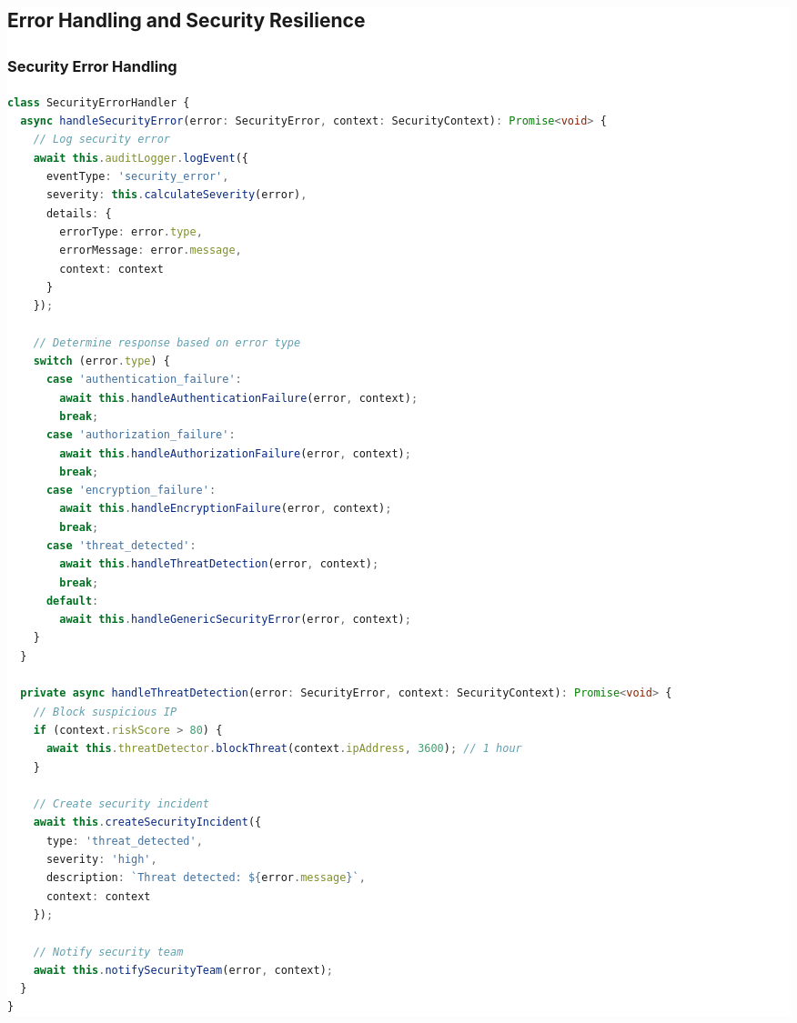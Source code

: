 ## Error Handling and Security Resilience

### Security Error Handling
```typescript
class SecurityErrorHandler {
  async handleSecurityError(error: SecurityError, context: SecurityContext): Promise<void> {
    // Log security error
    await this.auditLogger.logEvent({
      eventType: 'security_error',
      severity: this.calculateSeverity(error),
      details: {
        errorType: error.type,
        errorMessage: error.message,
        context: context
      }
    });

    // Determine response based on error type
    switch (error.type) {
      case 'authentication_failure':
        await this.handleAuthenticationFailure(error, context);
        break;
      case 'authorization_failure':
        await this.handleAuthorizationFailure(error, context);
        break;
      case 'encryption_failure':
        await this.handleEncryptionFailure(error, context);
        break;
      case 'threat_detected':
        await this.handleThreatDetection(error, context);
        break;
      default:
        await this.handleGenericSecurityError(error, context);
    }
  }

  private async handleThreatDetection(error: SecurityError, context: SecurityContext): Promise<void> {
    // Block suspicious IP
    if (context.riskScore > 80) {
      await this.threatDetector.blockThreat(context.ipAddress, 3600); // 1 hour
    }

    // Create security incident
    await this.createSecurityIncident({
      type: 'threat_detected',
      severity: 'high',
      description: `Threat detected: ${error.message}`,
      context: context
    });

    // Notify security team
    await this.notifySecurityTeam(error, context);
  }
}
```
